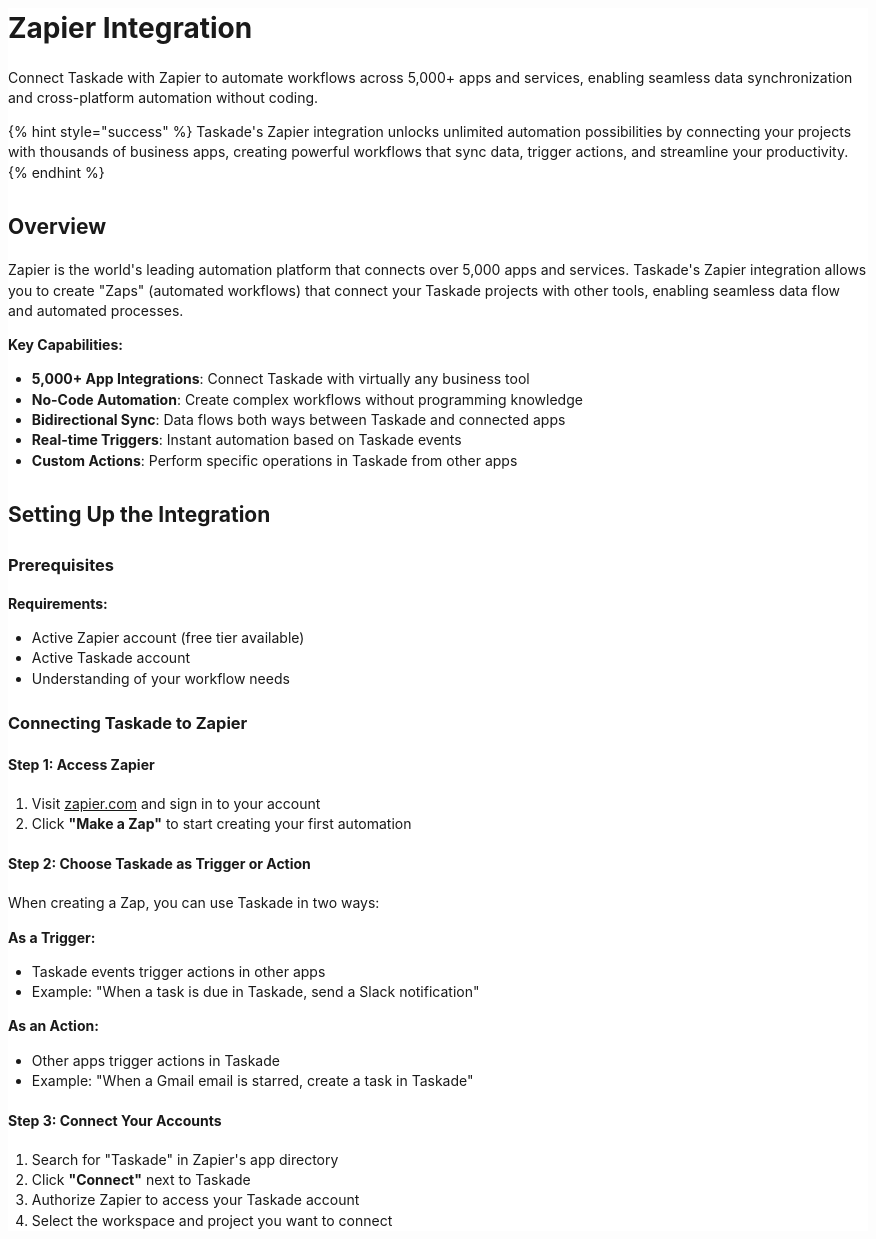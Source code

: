 # Zapier Integration

Connect Taskade with Zapier to automate workflows across 5,000+ apps and services, enabling seamless data synchronization and cross-platform automation without coding.

{% hint style="success" %}
Taskade's Zapier integration unlocks unlimited automation possibilities by connecting your projects with thousands of business apps, creating powerful workflows that sync data, trigger actions, and streamline your productivity.
{% endhint %}

## Overview

Zapier is the world's leading automation platform that connects over 5,000 apps and services. Taskade's Zapier integration allows you to create "Zaps" (automated workflows) that connect your Taskade projects with other tools, enabling seamless data flow and automated processes.

**Key Capabilities:**
- **5,000+ App Integrations**: Connect Taskade with virtually any business tool
- **No-Code Automation**: Create complex workflows without programming knowledge
- **Bidirectional Sync**: Data flows both ways between Taskade and connected apps
- **Real-time Triggers**: Instant automation based on Taskade events
- **Custom Actions**: Perform specific operations in Taskade from other apps

## Setting Up the Integration

### Prerequisites
**Requirements:**
- Active Zapier account (free tier available)
- Active Taskade account
- Understanding of your workflow needs

### Connecting Taskade to Zapier

#### Step 1: Access Zapier
1. Visit [zapier.com](https://zapier.com) and sign in to your account
2. Click **"Make a Zap"** to start creating your first automation

#### Step 2: Choose Taskade as Trigger or Action
When creating a Zap, you can use Taskade in two ways:

**As a Trigger:**
- Taskade events trigger actions in other apps
- Example: "When a task is due in Taskade, send a Slack notification"

**As an Action:**
- Other apps trigger actions in Taskade
- Example: "When a Gmail email is starred, create a task in Taskade"

#### Step 3: Connect Your Accounts
1. Search for "Taskade" in Zapier's app directory
2. Click **"Connect"** next to Taskade
3. Authorize Zapier to access your Taskade account
4. Select the workspace and project you want to connect
